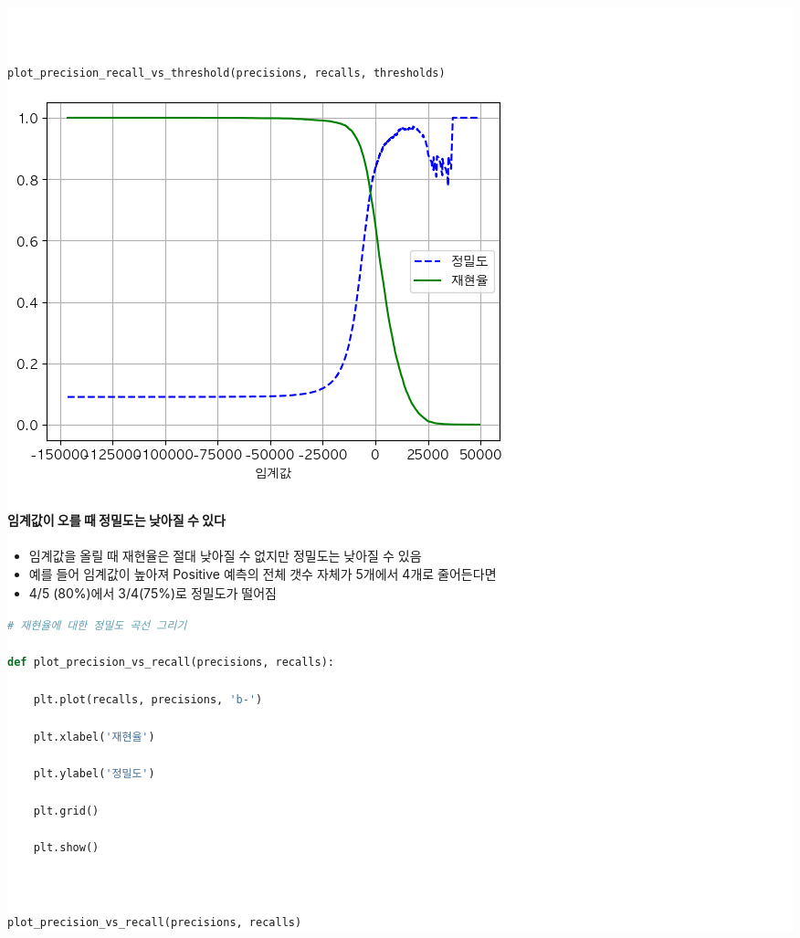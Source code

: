 ``` python



plot_precision_recall_vs_threshold(precisions, recalls, thresholds)

```
![](/images/2023-07-09-132809/22_0.png)
#### 임계값이 오를 때 정밀도는 낮아질 수 있다
- 임계값을 올릴 때 재현율은 절대 낮아질 수 없지만 정밀도는 낮아질 수 있음
- 예를 들어 임계값이 높아져 Positive 예측의 전체 갯수 자체가 5개에서 4개로 줄어든다면
- 4/5 (80%)에서 3/4(75%)로 정밀도가 떨어짐

``` python
# 재현율에 대한 정밀도 곡선 그리기

def plot_precision_vs_recall(precisions, recalls):

    plt.plot(recalls, precisions, 'b-')

    plt.xlabel('재현율')

    plt.ylabel('정밀도')

    plt.grid()

    plt.show()



plot_precision_vs_recall(precisions, recalls)

```